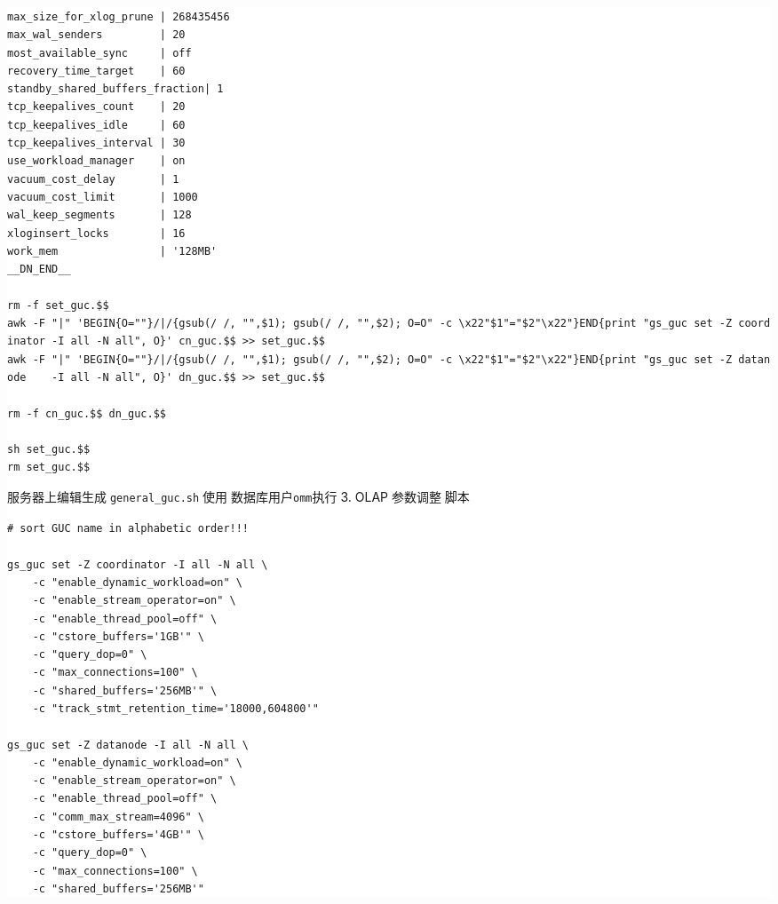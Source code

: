 ```shell
max_size_for_xlog_prune | 268435456
max_wal_senders         | 20
most_available_sync     | off
recovery_time_target    | 60
standby_shared_buffers_fraction| 1
tcp_keepalives_count    | 20
tcp_keepalives_idle     | 60
tcp_keepalives_interval | 30
use_workload_manager    | on
vacuum_cost_delay       | 1
vacuum_cost_limit       | 1000
wal_keep_segments       | 128
xloginsert_locks        | 16
work_mem                | '128MB'
__DN_END__

rm -f set_guc.$$
awk -F "|" 'BEGIN{O=""}/|/{gsub(/ /, "",$1); gsub(/ /, "",$2); O=O" -c \x22"$1"="$2"\x22"}END{print "gs_guc set -Z coordinator -I all -N all", O}' cn_guc.$$ >> set_guc.$$
awk -F "|" 'BEGIN{O=""}/|/{gsub(/ /, "",$1); gsub(/ /, "",$2); O=O" -c \x22"$1"="$2"\x22"}END{print "gs_guc set -Z datanode    -I all -N all", O}' dn_guc.$$ >> set_guc.$$

rm -f cn_guc.$$ dn_guc.$$

sh set_guc.$$
rm set_guc.$$
```

服务器上编辑生成 `general_guc.sh` 使用 数据库用户`omm`执行 3. OLAP 参数调整
脚本

```shell
# sort GUC name in alphabetic order!!!

gs_guc set -Z coordinator -I all -N all \
    -c "enable_dynamic_workload=on" \
    -c "enable_stream_operator=on" \
    -c "enable_thread_pool=off" \
    -c "cstore_buffers='1GB'" \
    -c "query_dop=0" \
    -c "max_connections=100" \
    -c "shared_buffers='256MB'" \
    -c "track_stmt_retention_time='18000,604800'"

gs_guc set -Z datanode -I all -N all \
    -c "enable_dynamic_workload=on" \
    -c "enable_stream_operator=on" \
    -c "enable_thread_pool=off" \
    -c "comm_max_stream=4096" \
    -c "cstore_buffers='4GB'" \
    -c "query_dop=0" \
    -c "max_connections=100" \
    -c "shared_buffers='256MB'"

```
